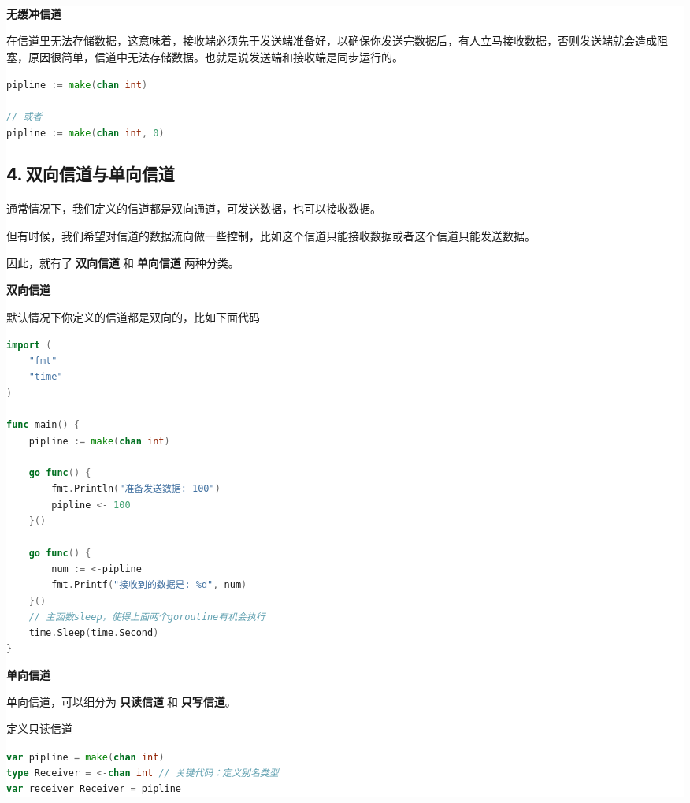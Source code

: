 

**无缓冲信道**

在信道里无法存储数据，这意味着，接收端必须先于发送端准备好，以确保你发送完数据后，有人立马接收数据，否则发送端就会造成阻塞，原因很简单，信道中无法存储数据。也就是说发送端和接收端是同步运行的。

```go
pipline := make(chan int)

// 或者
pipline := make(chan int, 0)
```



## 4. 双向信道与单向信道

通常情况下，我们定义的信道都是双向通道，可发送数据，也可以接收数据。

但有时候，我们希望对信道的数据流向做一些控制，比如这个信道只能接收数据或者这个信道只能发送数据。

因此，就有了 **双向信道** 和 **单向信道** 两种分类。

**双向信道**

默认情况下你定义的信道都是双向的，比如下面代码

```go
import (
	"fmt"
	"time"
)

func main() {
	pipline := make(chan int)

	go func() {
		fmt.Println("准备发送数据: 100")
		pipline <- 100
	}()

	go func() {
		num := <-pipline
		fmt.Printf("接收到的数据是: %d", num)
	}()
	// 主函数sleep，使得上面两个goroutine有机会执行
	time.Sleep(time.Second)
}
```



**单向信道**

单向信道，可以细分为 **只读信道** 和 **只写信道**。

定义只读信道

```go
var pipline = make(chan int)
type Receiver = <-chan int // 关键代码：定义别名类型
var receiver Receiver = pipline
```
